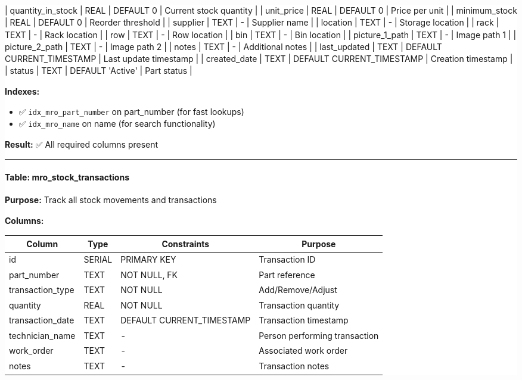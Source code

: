 | quantity_in_stock | REAL | DEFAULT 0 | Current stock quantity |
| unit_price | REAL | DEFAULT 0 | Price per unit |
| minimum_stock | REAL | DEFAULT 0 | Reorder threshold |
| supplier | TEXT | - | Supplier name |
| location | TEXT | - | Storage location |
| rack | TEXT | - | Rack location |
| row | TEXT | - | Row location |
| bin | TEXT | - | Bin location |
| picture_1_path | TEXT | - | Image path 1 |
| picture_2_path | TEXT | - | Image path 2 |
| notes | TEXT | - | Additional notes |
| last_updated | TEXT | DEFAULT CURRENT_TIMESTAMP | Last update timestamp |
| created_date | TEXT | DEFAULT CURRENT_TIMESTAMP | Creation timestamp |
| status | TEXT | DEFAULT 'Active' | Part status |

**Indexes:**
- ✅ `idx_mro_part_number` on part_number (for fast lookups)
- ✅ `idx_mro_name` on name (for search functionality)

**Result:** ✅ All required columns present

---

#### Table: mro_stock_transactions

**Purpose:** Track all stock movements and transactions

**Columns:**

| Column | Type | Constraints | Purpose |
|--------|------|-------------|---------|
| id | SERIAL | PRIMARY KEY | Transaction ID |
| part_number | TEXT | NOT NULL, FK | Part reference |
| transaction_type | TEXT | NOT NULL | Add/Remove/Adjust |
| quantity | REAL | NOT NULL | Transaction quantity |
| transaction_date | TEXT | DEFAULT CURRENT_TIMESTAMP | Transaction timestamp |
| technician_name | TEXT | - | Person performing transaction |
| work_order | TEXT | - | Associated work order |
| notes | TEXT | - | Transaction notes |
